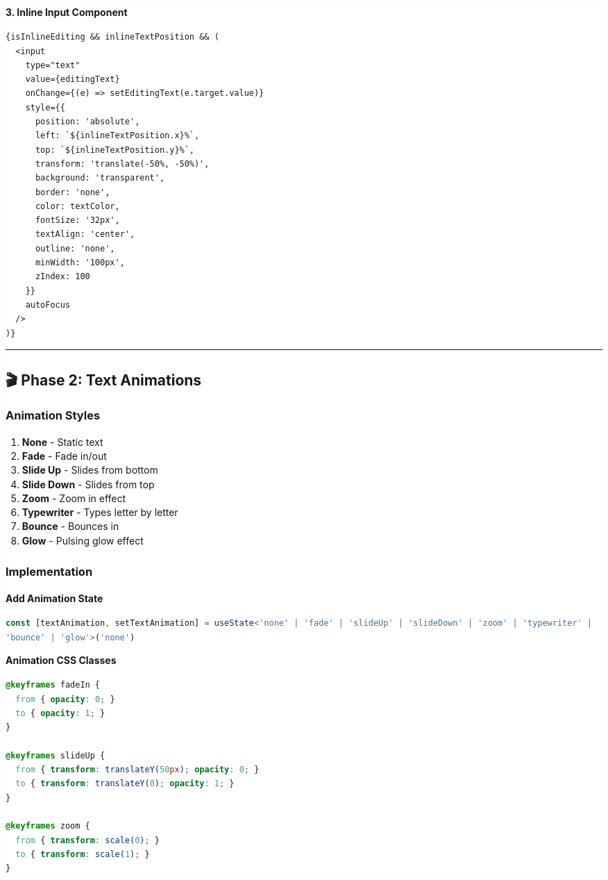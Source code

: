 **3. Inline Input Component**
```tsx
{isInlineEditing && inlineTextPosition && (
  <input
    type="text"
    value={editingText}
    onChange={(e) => setEditingText(e.target.value)}
    style={{
      position: 'absolute',
      left: `${inlineTextPosition.x}%`,
      top: `${inlineTextPosition.y}%`,
      transform: 'translate(-50%, -50%)',
      background: 'transparent',
      border: 'none',
      color: textColor,
      fontSize: '32px',
      textAlign: 'center',
      outline: 'none',
      minWidth: '100px',
      zIndex: 100
    }}
    autoFocus
  />
)}
```

---

## 🎬 Phase 2: Text Animations

### Animation Styles

1. **None** - Static text
2. **Fade** - Fade in/out
3. **Slide Up** - Slides from bottom
4. **Slide Down** - Slides from top
5. **Zoom** - Zoom in effect
6. **Typewriter** - Types letter by letter
7. **Bounce** - Bounces in
8. **Glow** - Pulsing glow effect

### Implementation

**Add Animation State**
```typescript
const [textAnimation, setTextAnimation] = useState<'none' | 'fade' | 'slideUp' | 'slideDown' | 'zoom' | 'typewriter' | 'bounce' | 'glow'>('none')
```

**Animation CSS Classes**
```css
@keyframes fadeIn {
  from { opacity: 0; }
  to { opacity: 1; }
}

@keyframes slideUp {
  from { transform: translateY(50px); opacity: 0; }
  to { transform: translateY(0); opacity: 1; }
}

@keyframes zoom {
  from { transform: scale(0); }
  to { transform: scale(1); }
}
```